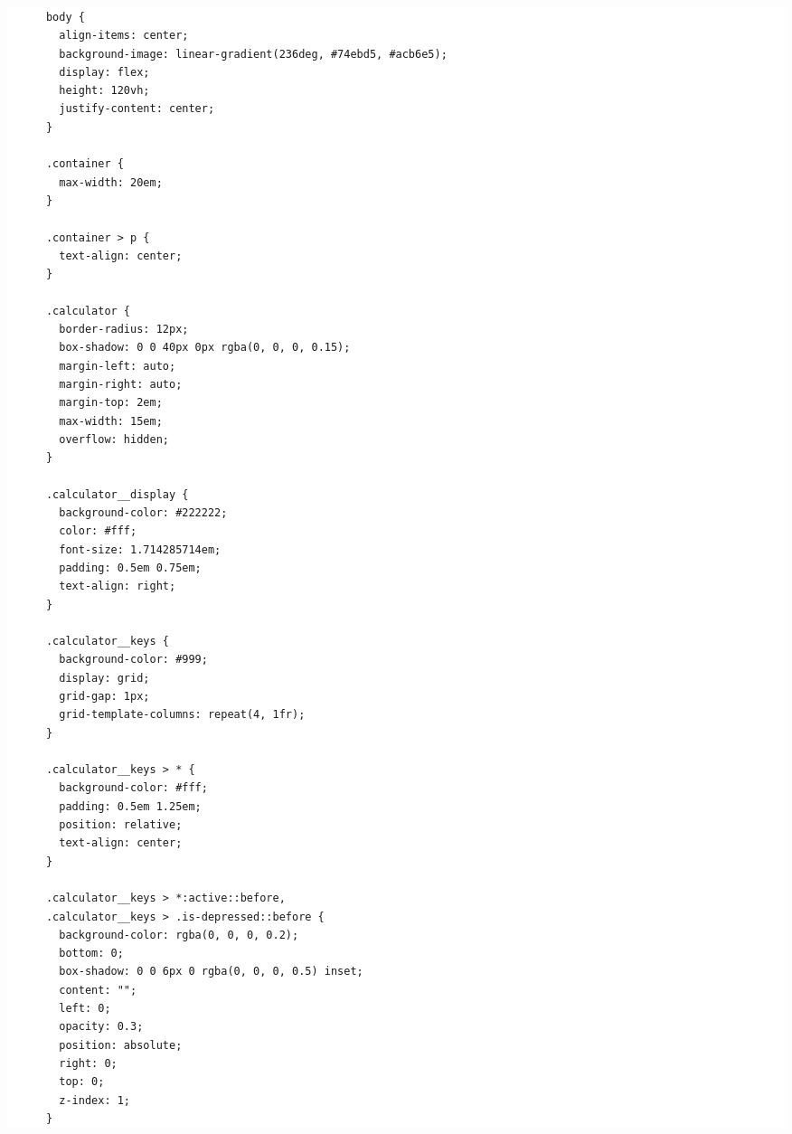           body {
            align-items: center;
            background-image: linear-gradient(236deg, #74ebd5, #acb6e5);
            display: flex;
            height: 120vh;
            justify-content: center;
          }
          
          .container {
            max-width: 20em;
          }
          
          .container > p {
            text-align: center;
          }
          
          .calculator {
            border-radius: 12px;
            box-shadow: 0 0 40px 0px rgba(0, 0, 0, 0.15);
            margin-left: auto;
            margin-right: auto;
            margin-top: 2em;
            max-width: 15em;
            overflow: hidden;
          }
          
          .calculator__display {
            background-color: #222222;
            color: #fff;
            font-size: 1.714285714em;
            padding: 0.5em 0.75em;
            text-align: right;
          }
          
          .calculator__keys {
            background-color: #999;
            display: grid;
            grid-gap: 1px;
            grid-template-columns: repeat(4, 1fr);
          }
          
          .calculator__keys > * {
            background-color: #fff;
            padding: 0.5em 1.25em;
            position: relative;
            text-align: center;
          }
          
          .calculator__keys > *:active::before,
          .calculator__keys > .is-depressed::before {
            background-color: rgba(0, 0, 0, 0.2);
            bottom: 0;
            box-shadow: 0 0 6px 0 rgba(0, 0, 0, 0.5) inset;
            content: "";
            left: 0;
            opacity: 0.3;
            position: absolute;
            right: 0;
            top: 0;
            z-index: 1;
          }
          